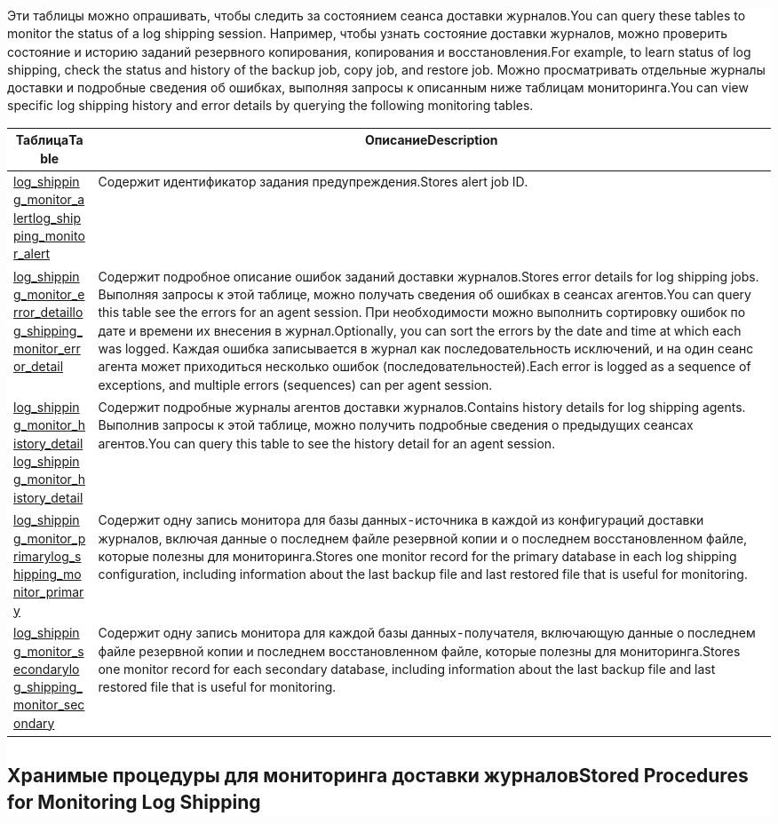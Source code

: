  <span data-ttu-id="cc97a-120">Эти таблицы можно опрашивать, чтобы следить за состоянием сеанса доставки журналов.</span><span class="sxs-lookup"><span data-stu-id="cc97a-120">You can query these tables to monitor the status of a log shipping session.</span></span> <span data-ttu-id="cc97a-121">Например, чтобы узнать состояние доставки журналов, можно проверить состояние и историю заданий резервного копирования, копирования и восстановления.</span><span class="sxs-lookup"><span data-stu-id="cc97a-121">For example, to learn status of log shipping, check the status and history of the backup job, copy job, and restore job.</span></span> <span data-ttu-id="cc97a-122">Можно просматривать отдельные журналы доставки и подробные сведения об ошибках, выполняя запросы к описанным ниже таблицам мониторинга.</span><span class="sxs-lookup"><span data-stu-id="cc97a-122">You can view specific log shipping history and error details by querying the following monitoring tables.</span></span>  
  
|<span data-ttu-id="cc97a-123">Таблица</span><span class="sxs-lookup"><span data-stu-id="cc97a-123">Table</span></span>|<span data-ttu-id="cc97a-124">Описание</span><span class="sxs-lookup"><span data-stu-id="cc97a-124">Description</span></span>|  
|-----------|-----------------|  
|[<span data-ttu-id="cc97a-125">log_shipping_monitor_alert</span><span class="sxs-lookup"><span data-stu-id="cc97a-125">log_shipping_monitor_alert</span></span>](/sql/relational-databases/system-tables/log-shipping-monitor-alert-transact-sql)|<span data-ttu-id="cc97a-126">Содержит идентификатор задания предупреждения.</span><span class="sxs-lookup"><span data-stu-id="cc97a-126">Stores alert job ID.</span></span>|  
|[<span data-ttu-id="cc97a-127">log_shipping_monitor_error_detail</span><span class="sxs-lookup"><span data-stu-id="cc97a-127">log_shipping_monitor_error_detail</span></span>](/sql/relational-databases/system-tables/log-shipping-monitor-error-detail-transact-sql)|<span data-ttu-id="cc97a-128">Содержит подробное описание ошибок заданий доставки журналов.</span><span class="sxs-lookup"><span data-stu-id="cc97a-128">Stores error details for log shipping jobs.</span></span> <span data-ttu-id="cc97a-129">Выполняя запросы к этой таблице, можно получать сведения об ошибках в сеансах агентов.</span><span class="sxs-lookup"><span data-stu-id="cc97a-129">You can query this table see the errors for an agent session.</span></span> <span data-ttu-id="cc97a-130">При необходимости можно выполнить сортировку ошибок по дате и времени их внесения в журнал.</span><span class="sxs-lookup"><span data-stu-id="cc97a-130">Optionally, you can sort the errors by the date and time at which each was logged.</span></span> <span data-ttu-id="cc97a-131">Каждая ошибка записывается в журнал как последовательность исключений, и на один сеанс агента может приходиться несколько ошибок (последовательностей).</span><span class="sxs-lookup"><span data-stu-id="cc97a-131">Each error is logged as a sequence of exceptions, and multiple errors (sequences) can per agent session.</span></span>|  
|[<span data-ttu-id="cc97a-132">log_shipping_monitor_history_detail</span><span class="sxs-lookup"><span data-stu-id="cc97a-132">log_shipping_monitor_history_detail</span></span>](/sql/relational-databases/system-tables/log-shipping-monitor-history-detail-transact-sql)|<span data-ttu-id="cc97a-133">Содержит подробные журналы агентов доставки журналов.</span><span class="sxs-lookup"><span data-stu-id="cc97a-133">Contains history details for log shipping agents.</span></span> <span data-ttu-id="cc97a-134">Выполнив запросы к этой таблице, можно получить подробные сведения о предыдущих сеансах агентов.</span><span class="sxs-lookup"><span data-stu-id="cc97a-134">You can query this table to see the history detail for an agent session.</span></span>|  
|[<span data-ttu-id="cc97a-135">log_shipping_monitor_primary</span><span class="sxs-lookup"><span data-stu-id="cc97a-135">log_shipping_monitor_primary</span></span>](/sql/relational-databases/system-tables/log-shipping-monitor-primary-transact-sql)|<span data-ttu-id="cc97a-136">Содержит одну запись монитора для базы данных-источника в каждой из конфигураций доставки журналов, включая данные о последнем файле резервной копии и о последнем восстановленном файле, которые полезны для мониторинга.</span><span class="sxs-lookup"><span data-stu-id="cc97a-136">Stores one monitor record for the primary database in each log shipping configuration, including information about the last backup file and last restored file that is useful for monitoring.</span></span>|  
|[<span data-ttu-id="cc97a-137">log_shipping_monitor_secondary</span><span class="sxs-lookup"><span data-stu-id="cc97a-137">log_shipping_monitor_secondary</span></span>](/sql/relational-databases/system-tables/log-shipping-monitor-secondary-transact-sql)|<span data-ttu-id="cc97a-138">Содержит одну запись монитора для каждой базы данных-получателя, включающую данные о последнем файле резервной копии и последнем восстановленном файле, которые полезны для мониторинга.</span><span class="sxs-lookup"><span data-stu-id="cc97a-138">Stores one monitor record for each secondary database, including information about the last backup file and last restored file that is useful for monitoring.</span></span>|  
  
## <a name="stored-procedures-for-monitoring-log-shipping"></a><span data-ttu-id="cc97a-139">Хранимые процедуры для мониторинга доставки журналов</span><span class="sxs-lookup"><span data-stu-id="cc97a-139">Stored Procedures for Monitoring Log Shipping</span></span>  